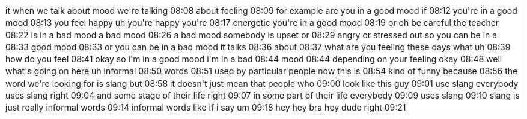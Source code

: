 it when we talk about mood we're talking
08:08
about feeling
08:09
for example are you in a good mood if
08:12
you're in a good mood
08:13
you feel happy uh you're happy you're
08:17
energetic you're in a good mood
08:19
or oh be careful the teacher
08:22
is in a bad mood a bad mood
08:26
a bad mood somebody is upset or
08:29
angry or stressed out so you can be in a
08:33
good mood
08:33
or you can be in a bad mood it talks
08:36
about
08:37
what are you feeling these days what uh
08:39
how do you feel
08:41
okay so i'm in a good mood i'm in a bad
08:44
mood
08:44
depending on your feeling okay
08:48
well what's going on here uh informal
08:50
words
08:51
used by particular people now this is
08:54
kind of funny because
08:56
the word we're looking for is slang but
08:58
it doesn't just mean that people who
09:00
look like this guy
09:01
use slang everybody uses slang right
09:04
and some stage of their life right
09:07
in some part of their life everybody
09:09
uses slang
09:10
slang is just really informal words
09:14
informal words like if i say um
09:18
hey hey bra hey dude right
09:21